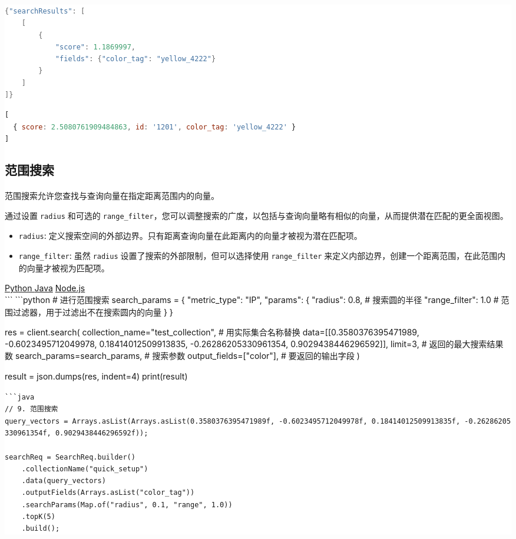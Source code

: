 ```java
{"searchResults": [
    [
        {
            "score": 1.1869997,
            "fields": {"color_tag": "yellow_4222"}
        }
    ]
]}
```

```javascript
[
  { score: 2.5080761909484863, id: '1201', color_tag: 'yellow_4222' }
]
```

## 范围搜索

范围搜索允许您查找与查询向量在指定距离范围内的向量。

通过设置 `radius` 和可选的 `range_filter`，您可以调整搜索的广度，以包括与查询向量略有相似的向量，从而提供潜在匹配的更全面视图。

- `radius`: 定义搜索空间的外部边界。只有距离查询向量在此距离内的向量才被视为潜在匹配项。

- `range_filter`: 虽然 `radius` 设置了搜索的外部限制，但可以选择使用 `range_filter` 来定义内部边界，创建一个距离范围，在此范围内的向量才被视为匹配项。

<div class="multipleCode">
    <a href="#python">Python </a>
    <a href="#java">Java</a>
    <a href="#javascript">Node.js</a>
</div>
```
```python
# 进行范围搜索
search_params = {
    "metric_type": "IP",
    "params": {
        "radius": 0.8, # 搜索圆的半径
        "range_filter": 1.0 # 范围过滤器，用于过滤出不在搜索圆内的向量
    }
}

res = client.search(
    collection_name="test_collection", # 用实际集合名称替换
    data=[[0.3580376395471989, -0.6023495712049978, 0.18414012509913835, -0.26286205330961354, 0.9029438446296592]],
    limit=3, # 返回的最大搜索结果数
    search_params=search_params, # 搜索参数
    output_fields=["color"], # 要返回的输出字段
)

result = json.dumps(res, indent=4)
print(result)
```
```java
// 9. 范围搜索
query_vectors = Arrays.asList(Arrays.asList(0.3580376395471989f, -0.6023495712049978f, 0.18414012509913835f, -0.26286205330961354f, 0.9029438446296592f));

searchReq = SearchReq.builder()
    .collectionName("quick_setup")
    .data(query_vectors)
    .outputFields(Arrays.asList("color_tag"))
    .searchParams(Map.of("radius", 0.1, "range", 1.0))
    .topK(5)
    .build();
```